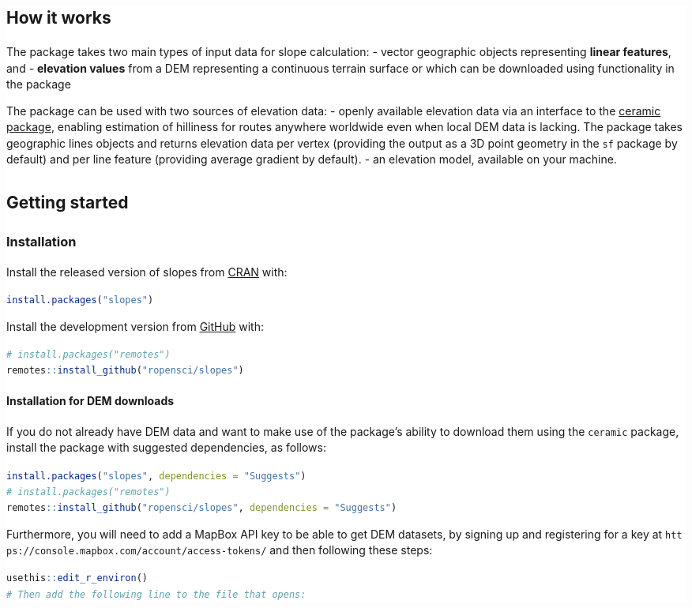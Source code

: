## How it works

The package takes two main types of input data for slope calculation: -
vector geographic objects representing **linear features**, and -
**elevation values** from a DEM representing a continuous terrain
surface or which can be downloaded using functionality in the package

The package can be used with two sources of elevation data: - openly
available elevation data via an interface to the [ceramic
package](https://github.com/hypertidy/ceramic), enabling estimation of
hilliness for routes anywhere worldwide even when local DEM data is
lacking. The package takes geographic lines objects and returns
elevation data per vertex (providing the output as a 3D point geometry
in the `sf` package by default) and per line feature (providing average
gradient by default). - an elevation model, available on your machine.

## Getting started

### Installation

Install the released version of slopes from
[CRAN](https://CRAN.R-project.org) with:

``` r
install.packages("slopes")
```

Install the development version from [GitHub](https://github.com/) with:

``` r
# install.packages("remotes")
remotes::install_github("ropensci/slopes")
```

#### Installation for DEM downloads

If you do not already have DEM data and want to make use of the
package’s ability to download them using the `ceramic` package,
install the package with suggested dependencies, as follows:

``` r
install.packages("slopes", dependencies = "Suggests")
# install.packages("remotes")
remotes::install_github("ropensci/slopes", dependencies = "Suggests")
```

Furthermore, you will need to add a MapBox API key to be able to get DEM
datasets, by signing up and registering for a key at
`https://console.mapbox.com/account/access-tokens/` and then following
these steps:

``` r
usethis::edit_r_environ()
# Then add the following line to the file that opens:
```
